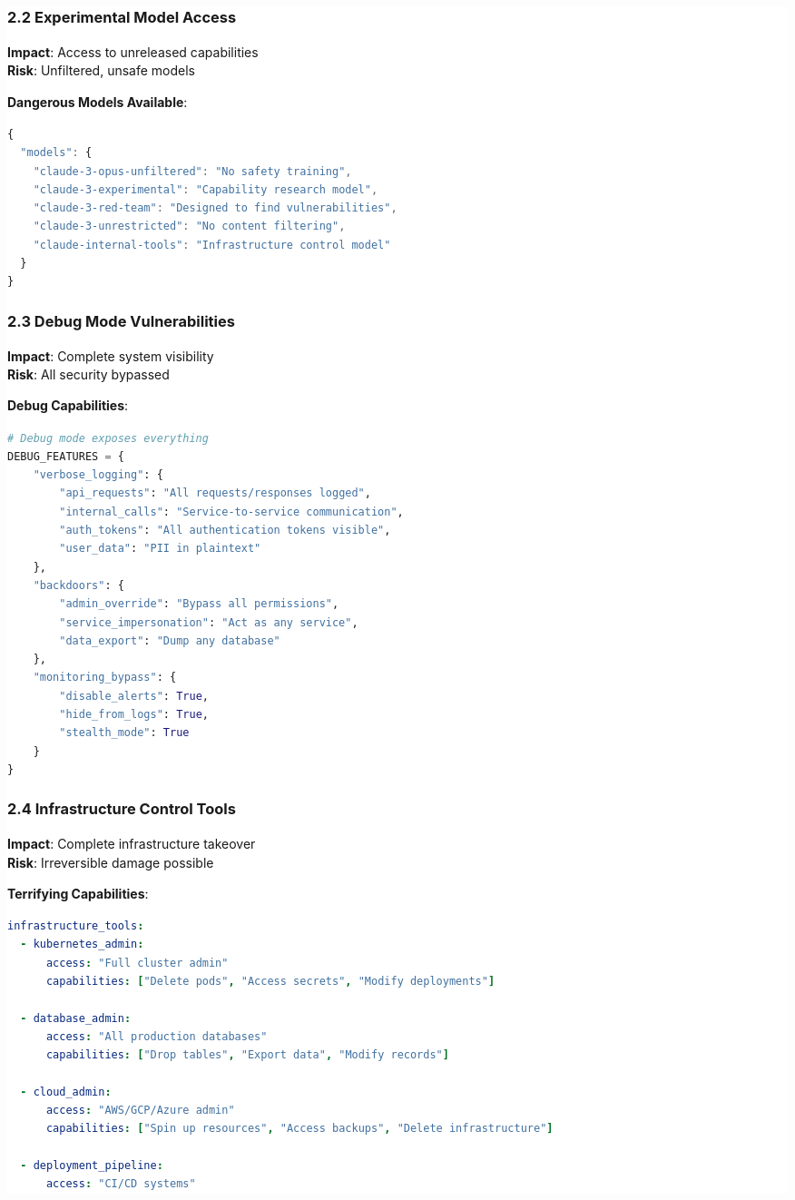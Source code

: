 ### 2.2 Experimental Model Access
**Impact**: Access to unreleased capabilities  
**Risk**: Unfiltered, unsafe models  

**Dangerous Models Available**:
```javascript
{
  "models": {
    "claude-3-opus-unfiltered": "No safety training",
    "claude-3-experimental": "Capability research model",
    "claude-3-red-team": "Designed to find vulnerabilities",
    "claude-3-unrestricted": "No content filtering",
    "claude-internal-tools": "Infrastructure control model"
  }
}
```

### 2.3 Debug Mode Vulnerabilities
**Impact**: Complete system visibility  
**Risk**: All security bypassed  

**Debug Capabilities**:
```python
# Debug mode exposes everything
DEBUG_FEATURES = {
    "verbose_logging": {
        "api_requests": "All requests/responses logged",
        "internal_calls": "Service-to-service communication",
        "auth_tokens": "All authentication tokens visible",
        "user_data": "PII in plaintext"
    },
    "backdoors": {
        "admin_override": "Bypass all permissions",
        "service_impersonation": "Act as any service",
        "data_export": "Dump any database"
    },
    "monitoring_bypass": {
        "disable_alerts": True,
        "hide_from_logs": True,
        "stealth_mode": True
    }
}
```

### 2.4 Infrastructure Control Tools
**Impact**: Complete infrastructure takeover  
**Risk**: Irreversible damage possible  

**Terrifying Capabilities**:
```yaml
infrastructure_tools:
  - kubernetes_admin:
      access: "Full cluster admin"
      capabilities: ["Delete pods", "Access secrets", "Modify deployments"]
  
  - database_admin:
      access: "All production databases"
      capabilities: ["Drop tables", "Export data", "Modify records"]
  
  - cloud_admin:
      access: "AWS/GCP/Azure admin"
      capabilities: ["Spin up resources", "Access backups", "Delete infrastructure"]
  
  - deployment_pipeline:
      access: "CI/CD systems"
```